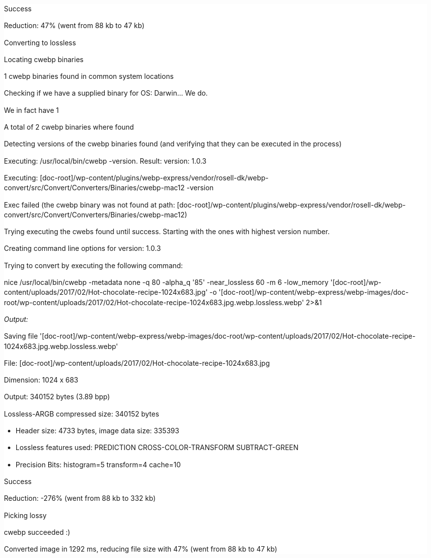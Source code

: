 Success

Reduction: 47% (went from 88 kb to 47 kb)


Converting to lossless

Locating cwebp binaries

1 cwebp binaries found in common system locations

Checking if we have a supplied binary for OS: Darwin... We do.

We in fact have 1

A total of 2 cwebp binaries where found

Detecting versions of the cwebp binaries found (and verifying that they can be executed in the process)

Executing: /usr/local/bin/cwebp -version. Result: version: 1.0.3

Executing: [doc-root]/wp-content/plugins/webp-express/vendor/rosell-dk/webp-convert/src/Convert/Converters/Binaries/cwebp-mac12 -version

Exec failed (the cwebp binary was not found at path: [doc-root]/wp-content/plugins/webp-express/vendor/rosell-dk/webp-convert/src/Convert/Converters/Binaries/cwebp-mac12)

Trying executing the cwebs found until success. Starting with the ones with highest version number.

Creating command line options for version: 1.0.3

Trying to convert by executing the following command:

nice /usr/local/bin/cwebp -metadata none -q 80 -alpha_q '85' -near_lossless 60 -m 6 -low_memory '[doc-root]/wp-content/uploads/2017/02/Hot-chocolate-recipe-1024x683.jpg' -o '[doc-root]/wp-content/webp-express/webp-images/doc-root/wp-content/uploads/2017/02/Hot-chocolate-recipe-1024x683.jpg.webp.lossless.webp' 2>&1


*Output:* 

Saving file '[doc-root]/wp-content/webp-express/webp-images/doc-root/wp-content/uploads/2017/02/Hot-chocolate-recipe-1024x683.jpg.webp.lossless.webp'

File:      [doc-root]/wp-content/uploads/2017/02/Hot-chocolate-recipe-1024x683.jpg

Dimension: 1024 x 683

Output:    340152 bytes (3.89 bpp)

Lossless-ARGB compressed size: 340152 bytes

  * Header size: 4733 bytes, image data size: 335393

  * Lossless features used: PREDICTION CROSS-COLOR-TRANSFORM SUBTRACT-GREEN

  * Precision Bits: histogram=5 transform=4 cache=10


Success

Reduction: -276% (went from 88 kb to 332 kb)


Picking lossy

cwebp succeeded :)


Converted image in 1292 ms, reducing file size with 47% (went from 88 kb to 47 kb)

